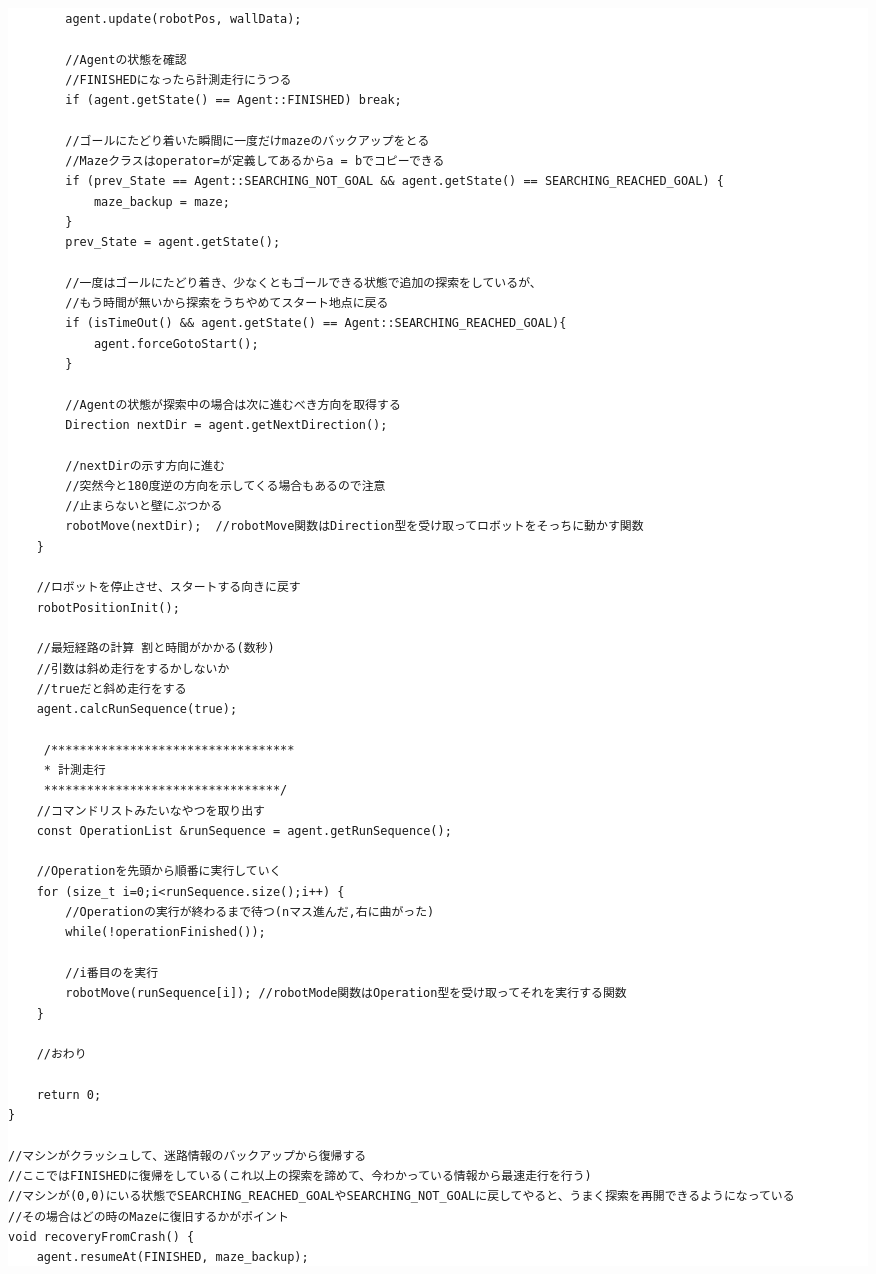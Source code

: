 ```
		agent.update(robotPos, wallData);
        
        //Agentの状態を確認
        //FINISHEDになったら計測走行にうつる
		if (agent.getState() == Agent::FINISHED) break;
        
        //ゴールにたどり着いた瞬間に一度だけmazeのバックアップをとる
        //Mazeクラスはoperator=が定義してあるからa = bでコピーできる
        if (prev_State == Agent::SEARCHING_NOT_GOAL && agent.getState() == SEARCHING_REACHED_GOAL) {
			maze_backup = maze;
        }
        prev_State = agent.getState();

		//一度はゴールにたどり着き、少なくともゴールできる状態で追加の探索をしているが、
        //もう時間が無いから探索をうちやめてスタート地点に戻る
        if (isTimeOut() && agent.getState() == Agent::SEARCHING_REACHED_GOAL){
        	agent.forceGotoStart();
        }

		//Agentの状態が探索中の場合は次に進むべき方向を取得する
		Direction nextDir = agent.getNextDirection();
        
		//nextDirの示す方向に進む
		//突然今と180度逆の方向を示してくる場合もあるので注意
        //止まらないと壁にぶつかる
        robotMove(nextDir);  //robotMove関数はDirection型を受け取ってロボットをそっちに動かす関数
	}
    
    //ロボットを停止させ、スタートする向きに戻す
    robotPositionInit();
    
    //最短経路の計算 割と時間がかかる(数秒)
    //引数は斜め走行をするかしないか
    //trueだと斜め走行をする
    agent.calcRunSequence(true);
    
     /**********************************
     * 計測走行
     *********************************/
    //コマンドリストみたいなやつを取り出す
    const OperationList &runSequence = agent.getRunSequence();
    
    //Operationを先頭から順番に実行していく
    for (size_t i=0;i<runSequence.size();i++) {
    	//Operationの実行が終わるまで待つ(nマス進んだ,右に曲がった)
        while(!operationFinished());
        
        //i番目のを実行
    	robotMove(runSequence[i]); //robotMode関数はOperation型を受け取ってそれを実行する関数
    }
    
    //おわり
    
    return 0;
}

//マシンがクラッシュして、迷路情報のバックアップから復帰する
//ここではFINISHEDに復帰をしている(これ以上の探索を諦めて、今わかっている情報から最速走行を行う)
//マシンが(0,0)にいる状態でSEARCHING_REACHED_GOALやSEARCHING_NOT_GOALに戻してやると、うまく探索を再開できるようになっている
//その場合はどの時のMazeに復旧するかがポイント
void recoveryFromCrash() {
	agent.resumeAt(FINISHED, maze_backup);
```